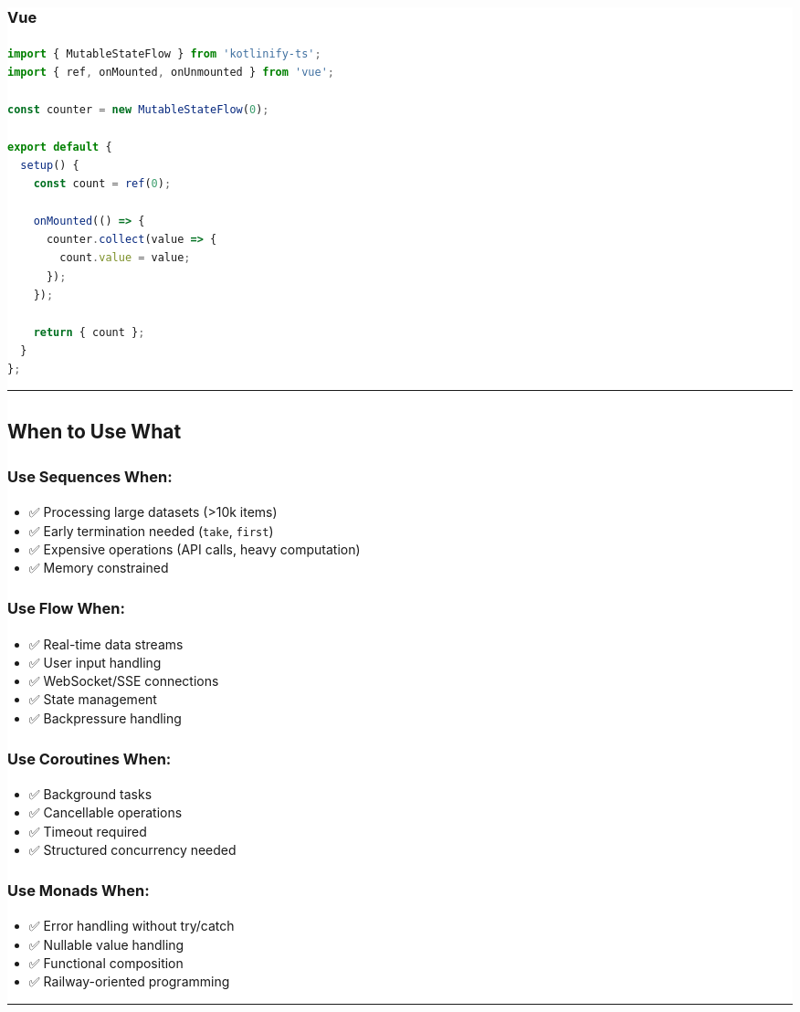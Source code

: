 ### Vue

```typescript
import { MutableStateFlow } from 'kotlinify-ts';
import { ref, onMounted, onUnmounted } from 'vue';

const counter = new MutableStateFlow(0);

export default {
  setup() {
    const count = ref(0);

    onMounted(() => {
      counter.collect(value => {
        count.value = value;
      });
    });

    return { count };
  }
};
```

---

## When to Use What

### Use Sequences When:
- ✅ Processing large datasets (>10k items)
- ✅ Early termination needed (`take`, `first`)
- ✅ Expensive operations (API calls, heavy computation)
- ✅ Memory constrained

### Use Flow When:
- ✅ Real-time data streams
- ✅ User input handling
- ✅ WebSocket/SSE connections
- ✅ State management
- ✅ Backpressure handling

### Use Coroutines When:
- ✅ Background tasks
- ✅ Cancellable operations
- ✅ Timeout required
- ✅ Structured concurrency needed

### Use Monads When:
- ✅ Error handling without try/catch
- ✅ Nullable value handling
- ✅ Functional composition
- ✅ Railway-oriented programming

---